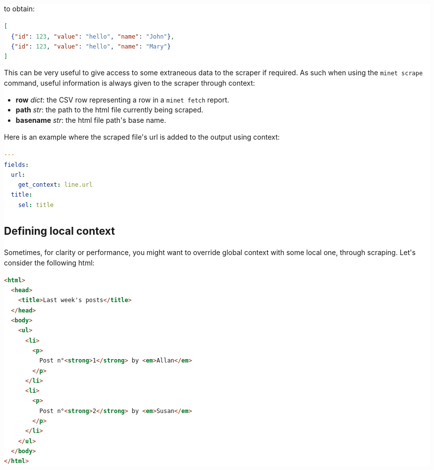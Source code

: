 to obtain:

```json
[
  {"id": 123, "value": "hello", "name": "John"},
  {"id": 123, "value": "hello", "name": "Mary"}
]
```

This can be very useful to give access to some extraneous data to the scraper if required. As such when using the `minet scrape` command, useful information is always given to the scraper through context:

* **row** *dict*: the CSV row representing a row in a `minet fetch` report.
* **path** *str*: the path to the html file currently being scraped.
* **basename** *str*: the html file path's base name.

Here is an example where the scraped file's url is added to the output using context:

```yml
---
fields:
  url:
    get_context: line.url
  title:
    sel: title
```

## Defining local context

Sometimes, for clarity or performance, you might want to override global context with some local one, through scraping. Let's consider the following html:

```html
<html>
  <head>
    <title>Last week's posts</title>
  </head>
  <body>
    <ul>
      <li>
        <p>
          Post n°<strong>1</strong> by <em>Allan</em>
        </p>
      </li>
      <li>
        <p>
          Post n°<strong>2</strong> by <em>Susan</em>
        </p>
      </li>
    </ul>
  </body>
</html>
```
